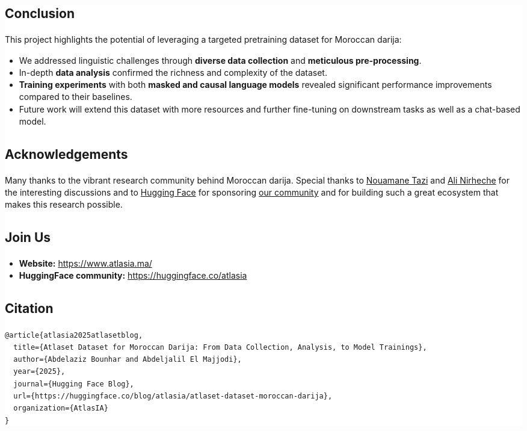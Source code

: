 
## Conclusion

This project highlights the potential of leveraging a targeted pretraining dataset for Moroccan darija:
- We addressed linguistic challenges through **diverse data collection** and **meticulous pre-processing**.
- In-depth **data analysis** confirmed the richness and complexity of the dataset.
- **Training experiments** with both **masked and causal language models** revealed significant performance improvements compared to their baselines.
- Future work will extend this dataset with more resources and further fine-tuning on downstream tasks as well as a chat-based model.


## Acknowledgements

Many thanks to the vibrant research community behind Moroccan darija. Special thanks to [Nouamane Tazi](https://huggingface.co/nouamanetazi) and [Ali Nirheche](https://huggingface.co/alingwist) for the interesting discussions and to [Hugging Face](https://huggingface.co/) for sponsoring [our community](https://huggingface.co/atlasia) and for building such a great ecosystem that makes this research possible.

## Join Us
-	**Website:** https://www.atlasia.ma/
-	**HuggingFace community:** https://huggingface.co/atlasia


## Citation

```
@article{atlasia2025atlasetblog,
  title={Atlaset Dataset for Moroccan Darija: From Data Collection, Analysis, to Model Trainings},
  author={Abdelaziz Bounhar and Abdeljalil El Majjodi},
  year={2025},
  journal={Hugging Face Blog},
  url={https://huggingface.co/blog/atlasia/atlaset-dataset-moroccan-darija},
  organization={AtlasIA}
}
```
